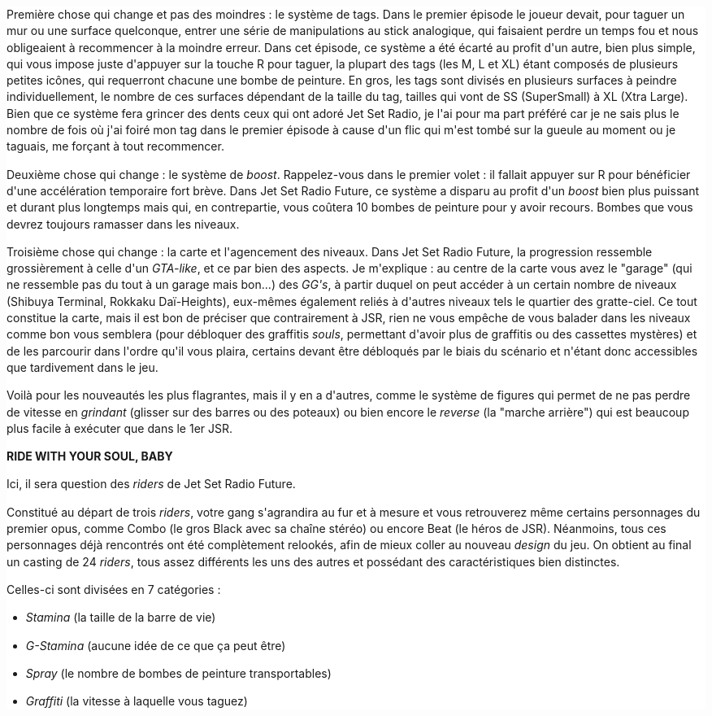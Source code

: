 Première chose qui change et pas des moindres : le système de tags. Dans le premier épisode le joueur devait, pour taguer un mur ou une surface quelconque, entrer une série de manipulations au stick analogique, qui faisaient perdre un temps fou et nous obligeaient à recommencer à la moindre erreur. Dans cet épisode, ce système a été écarté au profit d'un autre, bien plus simple, qui vous impose juste d'appuyer sur la touche R pour taguer, la plupart des tags (les M, L et XL) étant composés de plusieurs petites icônes, qui requerront chacune une bombe de peinture. En gros, les tags sont divisés en plusieurs surfaces à peindre individuellement, le nombre de ces surfaces dépendant de la taille du tag, tailles qui vont de SS (SuperSmall) à XL (Xtra Large). Bien que ce système fera grincer des dents ceux qui ont adoré Jet Set Radio, je l'ai pour ma part préféré car je ne sais plus le nombre de fois où j'ai foiré mon tag dans le premier épisode à cause d'un flic qui m'est tombé sur la gueule au moment ou je taguais, me forçant à tout recommencer.  

Deuxième chose qui change : le système de _boost_. Rappelez-vous dans le premier volet : il fallait appuyer sur R pour bénéficier d'une accélération temporaire fort brève. Dans Jet Set Radio Future, ce système a disparu au profit d'un _boost_ bien plus puissant et durant plus longtemps mais qui, en contrepartie, vous coûtera 10 bombes de peinture pour y avoir recours. Bombes que vous devrez toujours ramasser dans les niveaux.  

Troisième chose qui change : la carte et l'agencement des niveaux. Dans Jet Set Radio Future, la progression ressemble grossièrement à celle d'un _GTA-like_, et ce par bien des aspects. Je m'explique : au centre de la carte vous avez le "garage" (qui ne ressemble pas du tout à un garage mais bon...) des _GG's_, à partir duquel on peut accéder à un certain nombre de niveaux (Shibuya Terminal, Rokkaku Daï-Heights), eux-mêmes également reliés à d'autres niveaux tels le quartier des gratte-ciel. Ce tout constitue la carte, mais il est bon de préciser que contrairement à JSR, rien ne vous empêche de vous balader dans les niveaux comme bon vous semblera (pour débloquer des graffitis _souls_, permettant d'avoir plus de graffitis ou des cassettes mystères) et de les parcourir dans l'ordre qu'il vous plaira, certains devant être débloqués par le biais du scénario et n'étant donc accessibles que tardivement dans le jeu.  

Voilà pour les nouveautés les plus flagrantes, mais il y en a d'autres, comme le système de figures qui permet de ne pas perdre de vitesse en _grindant_ (glisser sur des barres ou des poteaux) ou bien encore le _reverse_ (la "marche arrière") qui est beaucoup plus facile à exécuter que dans le 1er JSR.  

  

**RIDE WITH YOUR SOUL, BABY**  

  

Ici, il sera question des _riders_ de Jet Set Radio Future.  

Constitué au départ de trois _riders_, votre gang s'agrandira au fur et à mesure et vous retrouverez même certains personnages du premier opus, comme Combo (le gros Black avec sa chaîne stéréo) ou encore Beat (le héros de JSR). Néanmoins, tous ces personnages déjà rencontrés ont été complètement relookés, afin de mieux coller au nouveau _design_ du jeu. On obtient au final un casting de 24 _riders_, tous assez différents les uns des autres et possédant des caractéristiques bien distinctes.  

Celles-ci sont divisées en 7 catégories :  

  

- _Stamina_ (la taille de la barre de vie)  

- _G-Stamina_ (aucune idée de ce que ça peut être)  

- _Spray_ (le nombre de bombes de peinture transportables)  

- _Graffiti_ (la vitesse à laquelle vous taguez)  
